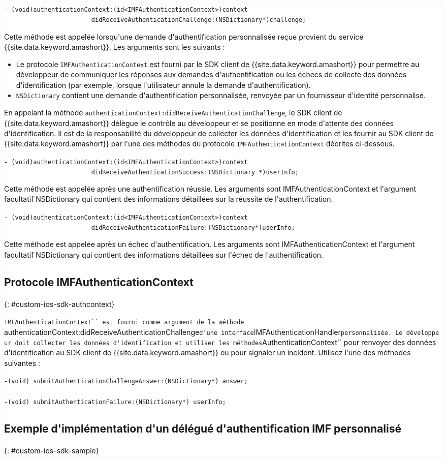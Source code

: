 ```
- (void)authenticationContext:(id<IMFAuthenticationContext>)context
 						didReceiveAuthenticationChallenge:(NSDictionary*)challenge;
```

Cette méthode est appelée lorsqu'une demande d'authentification personnalisée reçue provient du service {{site.data.keyword.amashort}}. Les arguments sont les suivants : 

* Le protocole `IMFAuthenticationContext` est fourni par le SDK client de {{site.data.keyword.amashort}} pour permettre au développeur de communiquer les réponses aux demandes d'authentification ou les échecs de collecte des données d'identification (par exemple, lorsque l'utilisateur annule la demande d'authentification). 
* `NSDictionary` contient une demande d'authentification personnalisée, renvoyée par un fournisseur d'identité personnalisé.

En appelant la méthode `authenticationContext:didReceiveAuthenticationChallenge`, le SDK client de {{site.data.keyword.amashort}} délègue le contrôle au développeur et se positionne en mode d'attente des données d'identification. Il est de la responsabilité du développeur de collecter les données d'identification et les fournir au SDK client de {{site.data.keyword.amashort}} par l'une des méthodes du protocole `IMFAuthenticationContext` décrites ci-dessous.

```
- (void)authenticationContext:(id<IMFAuthenticationContext>)context
						didReceiveAuthenticationSuccess:(NSDictionary *)userInfo;
```

Cette méthode est appelée après une authentification réussie. Les arguments sont IMFAuthenticationContext et l'argument facultatif NSDictionary qui contient des informations détaillées sur la réussite de l'authentification.

```
- (void)authenticationContext:(id<IMFAuthenticationContext>)context
						didReceiveAuthenticationFailure:(NSDictionary*)userInfo;
```

Cette méthode est appelée après un échec d'authentification. Les arguments sont IMFAuthenticationContext et l'argument facultatif NSDictionary qui contient des informations détaillées sur l'échec de l'authentification.

## Protocole IMFAuthenticationContext
{: #custom-ios-sdk-authcontext}


`IMFAuthenticationContext`` est fourni comme argument de la méthode `authenticationContext:didReceiveAuthenticationChallenge` d'une interface `IMFAuthenticationHandler` personnalisée. Le développeur doit collecter les données d'identification et utiliser les méthodes `AuthenticationContext`` pour renvoyer des données d'identification au SDK client de {{site.data.keyword.amashort}} ou pour signaler un incident. Utilisez l'une des méthodes suivantes :

```
-(void) submitAuthenticationChallengeAnswer:(NSDictionary*) answer;

-(void) submitAuthenticationFailure:(NSDictionary*) userInfo;
```

## Exemple d'implémentation d'un délégué d'authentification IMF personnalisé
{: #custom-ios-sdk-sample}
